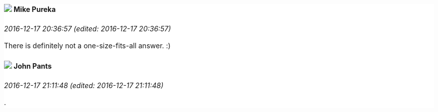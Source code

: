 
<div id='comment z12jd5zpjlnfvzleu23qit1zkkqww1aa104'>
  <h4><img src='{{site.baseurl}}//images/avatars/106707833102836285495_photo.jpg'> Mike Pureka</h4>
      <p><cite>2016-12-17 20:36:57 (edited: 2016-12-17 20:36:57)</cite></p>
        <p>There is definitely not a one-size-fits-all answer. :)</p>
</div>
        

<div id='comment z12jd5zpjlnfvzleu23qit1zkkqww1aa104'>
  <h4><img src='{{site.baseurl}}//images/avatars/105642767666521126147_photo.jpg'> John Pants</h4>
      <p><cite>2016-12-17 21:11:48 (edited: 2016-12-17 21:11:48)</cite></p>
        <p>.</p>
</div>
        